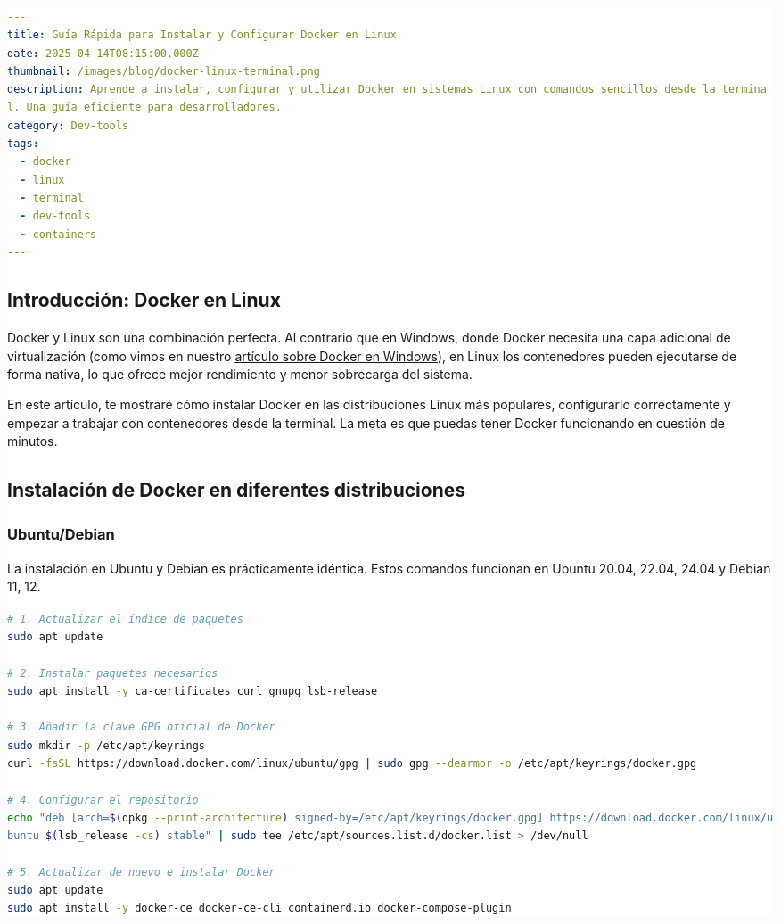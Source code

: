 ```yaml
---
title: Guía Rápida para Instalar y Configurar Docker en Linux
date: 2025-04-14T08:15:00.000Z
thumbnail: /images/blog/docker-linux-terminal.png
description: Aprende a instalar, configurar y utilizar Docker en sistemas Linux con comandos sencillos desde la terminal. Una guía eficiente para desarrolladores.
category: Dev-tools
tags:
  - docker
  - linux
  - terminal
  - dev-tools
  - containers
---
```


## Introducción: Docker en Linux

Docker y Linux son una combinación perfecta. Al contrario que en Windows, donde Docker necesita una capa adicional de virtualización (como vimos en nuestro [artículo sobre Docker en Windows](/blog/instalar-configurar-docker-windows-terminal)), en Linux los contenedores pueden ejecutarse de forma nativa, lo que ofrece mejor rendimiento y menor sobrecarga del sistema.

En este artículo, te mostraré cómo instalar Docker en las distribuciones Linux más populares, configurarlo correctamente y empezar a trabajar con contenedores desde la terminal. La meta es que puedas tener Docker funcionando en cuestión de minutos.

## Instalación de Docker en diferentes distribuciones

### Ubuntu/Debian

La instalación en Ubuntu y Debian es prácticamente idéntica. Estos comandos funcionan en Ubuntu 20.04, 22.04, 24.04 y Debian 11, 12.

```bash
# 1. Actualizar el índice de paquetes
sudo apt update

# 2. Instalar paquetes necesarios
sudo apt install -y ca-certificates curl gnupg lsb-release

# 3. Añadir la clave GPG oficial de Docker
sudo mkdir -p /etc/apt/keyrings
curl -fsSL https://download.docker.com/linux/ubuntu/gpg | sudo gpg --dearmor -o /etc/apt/keyrings/docker.gpg

# 4. Configurar el repositorio
echo "deb [arch=$(dpkg --print-architecture) signed-by=/etc/apt/keyrings/docker.gpg] https://download.docker.com/linux/ubuntu $(lsb_release -cs) stable" | sudo tee /etc/apt/sources.list.d/docker.list > /dev/null

# 5. Actualizar de nuevo e instalar Docker
sudo apt update
sudo apt install -y docker-ce docker-ce-cli containerd.io docker-compose-plugin
```
